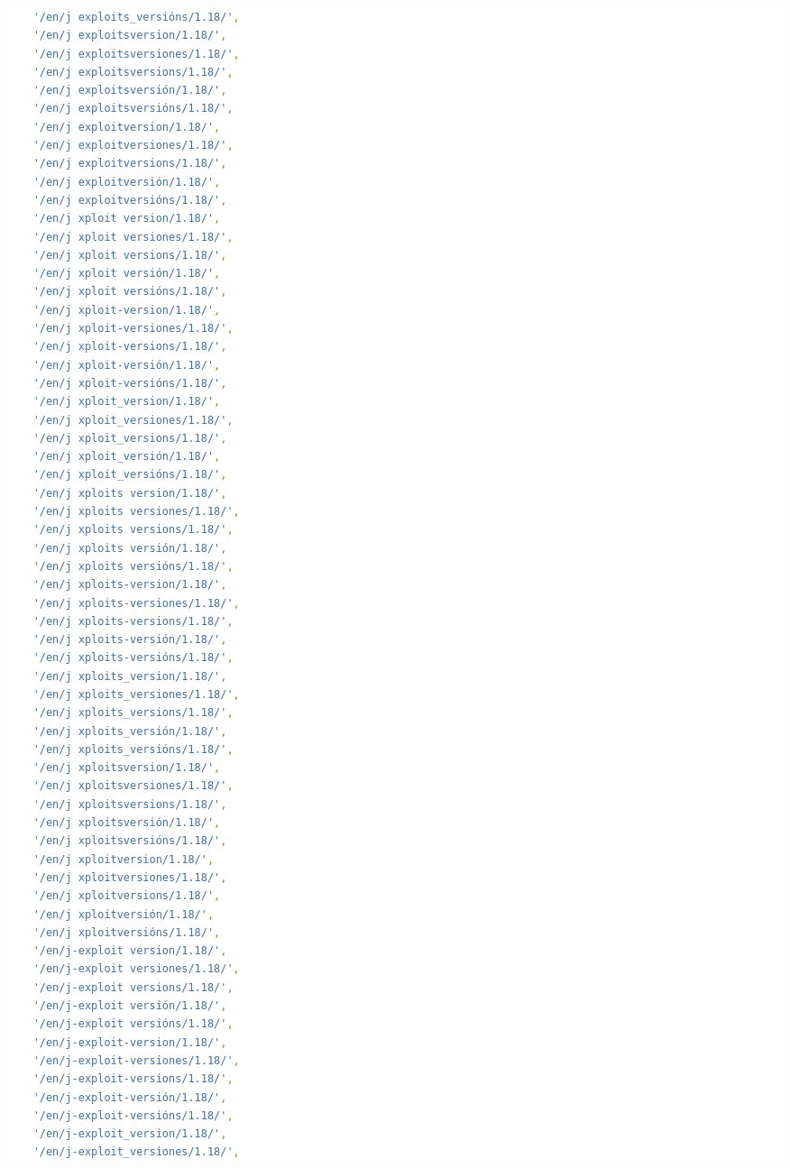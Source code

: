 ```yaml
    '/en/j exploits_versións/1.18/',
    '/en/j exploitsversion/1.18/',
    '/en/j exploitsversiones/1.18/',
    '/en/j exploitsversions/1.18/',
    '/en/j exploitsversión/1.18/',
    '/en/j exploitsversións/1.18/',
    '/en/j exploitversion/1.18/',
    '/en/j exploitversiones/1.18/',
    '/en/j exploitversions/1.18/',
    '/en/j exploitversión/1.18/',
    '/en/j exploitversións/1.18/',
    '/en/j xploit version/1.18/',
    '/en/j xploit versiones/1.18/',
    '/en/j xploit versions/1.18/',
    '/en/j xploit versión/1.18/',
    '/en/j xploit versións/1.18/',
    '/en/j xploit-version/1.18/',
    '/en/j xploit-versiones/1.18/',
    '/en/j xploit-versions/1.18/',
    '/en/j xploit-versión/1.18/',
    '/en/j xploit-versións/1.18/',
    '/en/j xploit_version/1.18/',
    '/en/j xploit_versiones/1.18/',
    '/en/j xploit_versions/1.18/',
    '/en/j xploit_versión/1.18/',
    '/en/j xploit_versións/1.18/',
    '/en/j xploits version/1.18/',
    '/en/j xploits versiones/1.18/',
    '/en/j xploits versions/1.18/',
    '/en/j xploits versión/1.18/',
    '/en/j xploits versións/1.18/',
    '/en/j xploits-version/1.18/',
    '/en/j xploits-versiones/1.18/',
    '/en/j xploits-versions/1.18/',
    '/en/j xploits-versión/1.18/',
    '/en/j xploits-versións/1.18/',
    '/en/j xploits_version/1.18/',
    '/en/j xploits_versiones/1.18/',
    '/en/j xploits_versions/1.18/',
    '/en/j xploits_versión/1.18/',
    '/en/j xploits_versións/1.18/',
    '/en/j xploitsversion/1.18/',
    '/en/j xploitsversiones/1.18/',
    '/en/j xploitsversions/1.18/',
    '/en/j xploitsversión/1.18/',
    '/en/j xploitsversións/1.18/',
    '/en/j xploitversion/1.18/',
    '/en/j xploitversiones/1.18/',
    '/en/j xploitversions/1.18/',
    '/en/j xploitversión/1.18/',
    '/en/j xploitversións/1.18/',
    '/en/j-exploit version/1.18/',
    '/en/j-exploit versiones/1.18/',
    '/en/j-exploit versions/1.18/',
    '/en/j-exploit versión/1.18/',
    '/en/j-exploit versións/1.18/',
    '/en/j-exploit-version/1.18/',
    '/en/j-exploit-versiones/1.18/',
    '/en/j-exploit-versions/1.18/',
    '/en/j-exploit-versión/1.18/',
    '/en/j-exploit-versións/1.18/',
    '/en/j-exploit_version/1.18/',
    '/en/j-exploit_versiones/1.18/',
```
